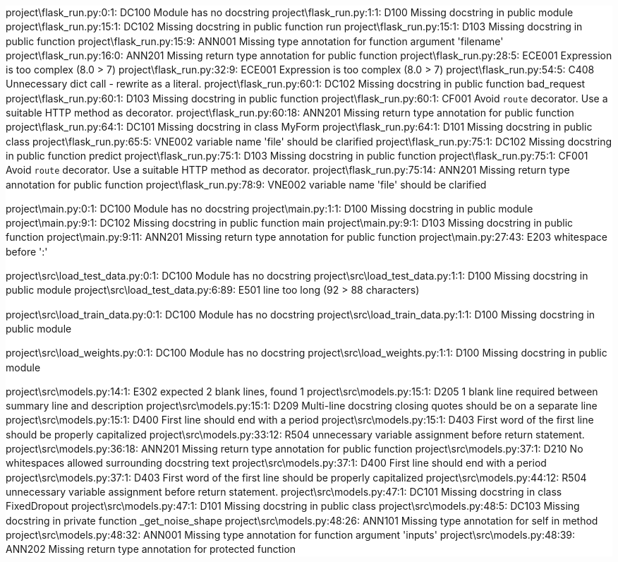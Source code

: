 project\flask_run.py:0:1: DC100 Module has no docstring
project\flask_run.py:1:1: D100 Missing docstring in public module
project\flask_run.py:15:1: DC102 Missing docstring in public function run
project\flask_run.py:15:1: D103 Missing docstring in public function
project\flask_run.py:15:9: ANN001 Missing type annotation for function argument 'filename'
project\flask_run.py:16:0: ANN201 Missing return type annotation for public function
project\flask_run.py:28:5: ECE001 Expression is too complex (8.0 > 7)
project\flask_run.py:32:9: ECE001 Expression is too complex (8.0 > 7)
project\flask_run.py:54:5: C408 Unnecessary dict call - rewrite as a literal.
project\flask_run.py:60:1: DC102 Missing docstring in public function bad_request
project\flask_run.py:60:1: D103 Missing docstring in public function
project\flask_run.py:60:1: CF001 Avoid `route` decorator. Use a suitable HTTP method as decorator.
project\flask_run.py:60:18: ANN201 Missing return type annotation for public function
project\flask_run.py:64:1: DC101 Missing docstring in class MyForm
project\flask_run.py:64:1: D101 Missing docstring in public class
project\flask_run.py:65:5: VNE002 variable name 'file' should be clarified
project\flask_run.py:75:1: DC102 Missing docstring in public function predict
project\flask_run.py:75:1: D103 Missing docstring in public function
project\flask_run.py:75:1: CF001 Avoid `route` decorator. Use a suitable HTTP method as decorator.
project\flask_run.py:75:14: ANN201 Missing return type annotation for public function
project\flask_run.py:78:9: VNE002 variable name 'file' should be clarified


project\main.py:0:1: DC100 Module has no docstring
project\main.py:1:1: D100 Missing docstring in public module
project\main.py:9:1: DC102 Missing docstring in public function main
project\main.py:9:1: D103 Missing docstring in public function
project\main.py:9:11: ANN201 Missing return type annotation for public function
project\main.py:27:43: E203 whitespace before ':'

project\src\load_test_data.py:0:1: DC100 Module has no docstring
project\src\load_test_data.py:1:1: D100 Missing docstring in public module
project\src\load_test_data.py:6:89: E501 line too long (92 > 88 characters)

project\src\load_train_data.py:0:1: DC100 Module has no docstring
project\src\load_train_data.py:1:1: D100 Missing docstring in public module

project\src\load_weights.py:0:1: DC100 Module has no docstring
project\src\load_weights.py:1:1: D100 Missing docstring in public module

project\src\models.py:14:1: E302 expected 2 blank lines, found 1
project\src\models.py:15:1: D205 1 blank line required between summary line and description
project\src\models.py:15:1: D209 Multi-line docstring closing quotes should be on a separate line
project\src\models.py:15:1: D400 First line should end with a period
project\src\models.py:15:1: D403 First word of the first line should be properly capitalized
project\src\models.py:33:12: R504 unnecessary variable assignment before return statement.
project\src\models.py:36:18: ANN201 Missing return type annotation for public function
project\src\models.py:37:1: D210 No whitespaces allowed surrounding docstring text
project\src\models.py:37:1: D400 First line should end with a period
project\src\models.py:37:1: D403 First word of the first line should be properly capitalized
project\src\models.py:44:12: R504 unnecessary variable assignment before return statement.
project\src\models.py:47:1: DC101 Missing docstring in class FixedDropout
project\src\models.py:47:1: D101 Missing docstring in public class
project\src\models.py:48:5: DC103 Missing docstring in private function _get_noise_shape
project\src\models.py:48:26: ANN101 Missing type annotation for self in method
project\src\models.py:48:32: ANN001 Missing type annotation for function argument 'inputs'
project\src\models.py:48:39: ANN202 Missing return type annotation for protected function
